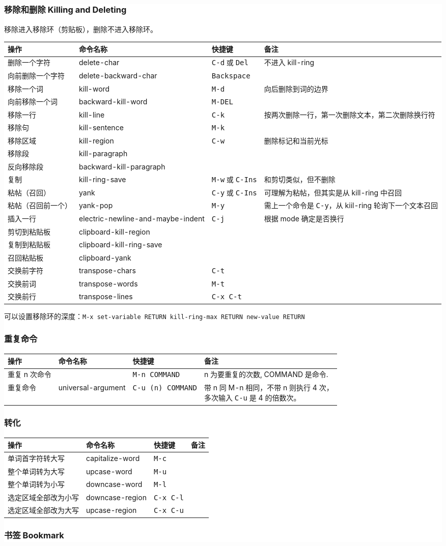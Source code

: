 ### 移除和删除 Killing and Deleting

移除进入移除环（剪贴板），删除不进入移除环。

操作               | 命令名称                          | 快捷键                             | 备注
:-                 | :-                                | :-                                 | :-
删除一个字符       | delete-char                       | <kbd>C-d</kbd> 或 <kbd>Del</kbd>   | 不进入 kill-ring
向前删除一个字符   | delete-backward-char              | <kbd>Backspace</kbd>               |
移除一个词         | kill-word                         | <kbd>M-d</kbd>                     | 向后删除到词的边界
向前移除一个词     | backward-kill-word                | <kbd>M-DEL</kbd>                   |
移除一行           | kill-line                         | <kbd>C-k</kbd>                     | 按两次删除一行，第一次删除文本，第二次删除换行符
移除句             | kill-sentence                     | <kbd>M-k</kbd>                     |
移除区域           | kill-region                       | <kbd>C-w</kbd>                     | 删除标记和当前光标
移除段             | kill-paragraph                    |                                    |
反向移除段         | backward-kill-paragraph           |                                    |
复制               | kill-ring-save                    | <kbd>M-w</kbd> 或 <kbd>C-Ins</kbd> | 和剪切类似，但不删除
粘帖（召回）       | yank                              | <kbd>C-y</kbd> 或 <kbd>C-Ins</kbd> | 可理解为粘帖，但其实是从 kill-ring 中召回
粘帖（召回前一个） | yank-pop                          | <kbd>M-y</kbd>                     | 需上一个命令是 <kbd>C-y</kbd>，从 kiil-ring 轮询下一个文本召回
插入一行           | electric-newline-and-maybe-indent | <kbd>C-j</kbd>                     | 根据 mode 确定是否换行 
剪切到粘贴板       | clipboard-kill-region             |                                    |
复制到粘贴板       | clipboard-kill-ring-save          |                                    |
召回粘贴板         | clipboard-yank                    |                                    |
交换前字符         | transpose-chars                   | <kbd>C-t</kbd>                     |
交换前词           | transpose-words                   | <kbd>M-t</kbd>                     |
交换前行           | transpose-lines                   | <kbd>C-x C-t</kbd>                 |

可以设置移除环的深度：`M-x set-variable RETURN kill-ring-max RETURN new-value RETURN`

### 重复命令 

操作          | 命令名称           | 快捷键                      | 备注
:-            | :-                 | :-                          | :-
重复 n 次命令 |                    | <kbd>M-n COMMAND</kbd>      | n 为要重复的次数, COMMAND 是命令.
重复命令      | universal-argument | <kbd>C-u (n) COMMAND</kbd>  | 带 n 同 M-n 相同，不带 n 则执行 4 次，<br /> 多次输入 <kbd>C-u</kbd> 是 4 的倍数次。

### 转化

操作                 | 命令名称        | 快捷键              | 备注
:-                   | :-              | :-                  | :-
单词首字符转大写     | capitalize-word | <kbd>M-c</kbd>      |
整个单词转为大写     | upcase-word     | <kbd>M-u</kbd>      |
整个单词转为小写     | downcase-word   | <kbd>M-l</kbd>      |
选定区域全部改为小写 | downcase-region | <kbd>C-x C-l</kbd>  |
选定区域全部改为大写 | upcase-region   | <kbd>C-x C-u</kbd>  |

### 书签 Bookmark
